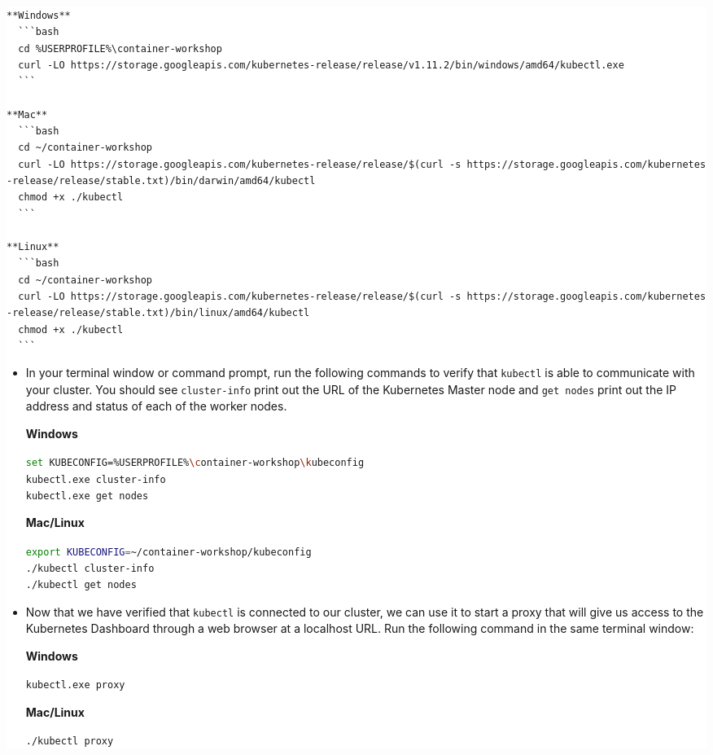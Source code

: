 
    **Windows**
      ```bash
      cd %USERPROFILE%\container-workshop
      curl -LO https://storage.googleapis.com/kubernetes-release/release/v1.11.2/bin/windows/amd64/kubectl.exe
      ```

    **Mac**
      ```bash
      cd ~/container-workshop
      curl -LO https://storage.googleapis.com/kubernetes-release/release/$(curl -s https://storage.googleapis.com/kubernetes-release/release/stable.txt)/bin/darwin/amd64/kubectl
      chmod +x ./kubectl
      ```

    **Linux**
      ```bash
      cd ~/container-workshop
      curl -LO https://storage.googleapis.com/kubernetes-release/release/$(curl -s https://storage.googleapis.com/kubernetes-release/release/stable.txt)/bin/linux/amd64/kubectl
      chmod +x ./kubectl
      ```

  - In your terminal window or command prompt, run the following commands to verify that `kubectl` is able to communicate with your cluster. You should see `cluster-info` print out the URL of the Kubernetes Master node and `get nodes` print out the IP address and status of each of the worker nodes.

    **Windows**
      ```bash
      set KUBECONFIG=%USERPROFILE%\container-workshop\kubeconfig
      kubectl.exe cluster-info
      kubectl.exe get nodes
      ```

    **Mac/Linux**
      ```bash
      export KUBECONFIG=~/container-workshop/kubeconfig
      ./kubectl cluster-info
      ./kubectl get nodes
      ```

  - Now that we have verified that `kubectl` is connected to our cluster, we can use it to start a proxy that will give us access to the Kubernetes Dashboard through a web browser at a localhost URL. Run the following command in the same terminal window:

    **Windows**
      ```bash
      kubectl.exe proxy
      ```

    **Mac/Linux**
      ```bash
      ./kubectl proxy
      ```
